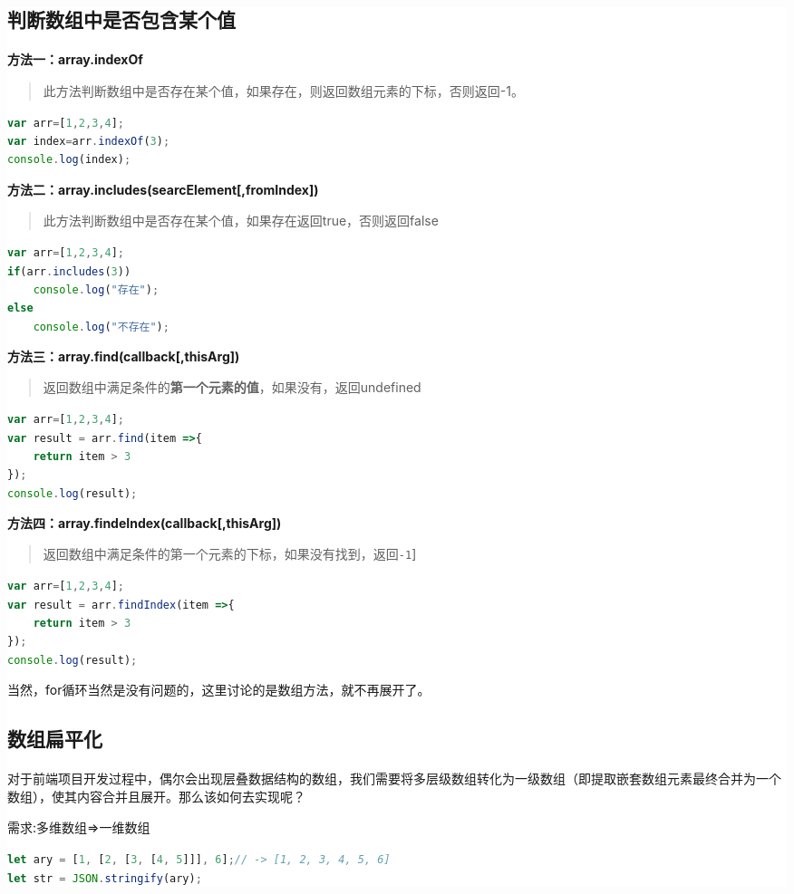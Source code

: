 ## 判断数组中是否包含某个值

**方法一：array.indexOf**

> 此方法判断数组中是否存在某个值，如果存在，则返回数组元素的下标，否则返回-1。

```javascript
var arr=[1,2,3,4];
var index=arr.indexOf(3);
console.log(index);
```

**方法二：array.includes(searcElement[,fromIndex])**

> 此方法判断数组中是否存在某个值，如果存在返回true，否则返回false

```javascript
var arr=[1,2,3,4];
if(arr.includes(3))
    console.log("存在");
else
    console.log("不存在");
```

**方法三：array.find(callback[,thisArg])**

> 返回数组中满足条件的**第一个元素的值**，如果没有，返回undefined

```javascript
var arr=[1,2,3,4];
var result = arr.find(item =>{
    return item > 3
});
console.log(result);
```

**方法四：array.findeIndex(callback[,thisArg])**

> 返回数组中满足条件的第一个元素的下标，如果没有找到，返回`-1`]

```javascript
var arr=[1,2,3,4];
var result = arr.findIndex(item =>{
    return item > 3
});
console.log(result);
```

当然，for循环当然是没有问题的，这里讨论的是数组方法，就不再展开了。

## 数组扁平化

对于前端项目开发过程中，偶尔会出现层叠数据结构的数组，我们需要将多层级数组转化为一级数组（即提取嵌套数组元素最终合并为一个数组），使其内容合并且展开。那么该如何去实现呢？

需求:多维数组=>一维数组

```javascript
let ary = [1, [2, [3, [4, 5]]], 6];// -> [1, 2, 3, 4, 5, 6]
let str = JSON.stringify(ary);
```
